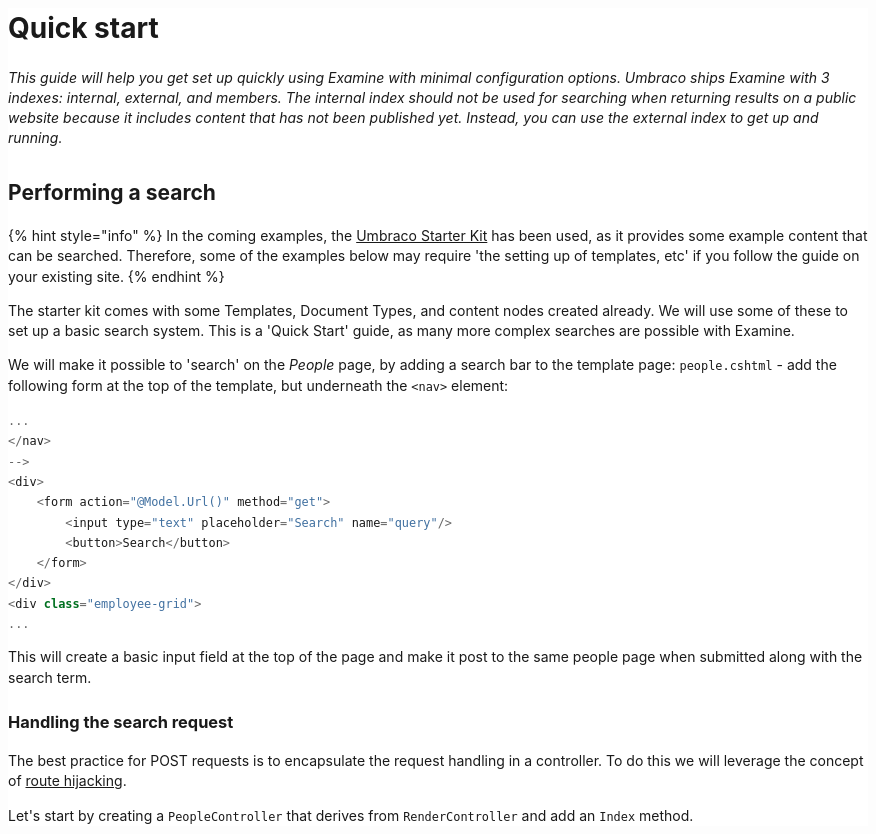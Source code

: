 ﻿---
versionFrom: 9.0.0
versionTo: 10.0.0
---

# Quick start

_This guide will help you get set up quickly using Examine with minimal configuration options. Umbraco ships Examine with 3 indexes: internal, external, and members. The internal index should not be used for searching when returning results on a public website because it includes content that has not been published yet. Instead, you can use the external index to get up and running._

## Performing a search

{% hint style="info" %}
In the coming examples, the [Umbraco Starter Kit](https://our.umbraco.com/packages/starter-kits/the-starter-kit/) has been used, as it provides some example content that can be searched. Therefore, some of the examples below may require 'the setting up of templates, etc' if you follow the guide on your existing site.
{% endhint %}

The starter kit comes with some Templates, Document Types, and content nodes created already. We will use some of these to set up a basic search system. This is a 'Quick Start' guide, as many more complex searches are possible with Examine.

We will make it possible to 'search' on the _People_ page, by adding a search bar to the template page: `people.cshtml` - add the following form at the top of the template, but underneath the `<nav>` element:

```csharp
...
</nav>
-->
<div>
    <form action="@Model.Url()" method="get">
        <input type="text" placeholder="Search" name="query"/>
        <button>Search</button>
    </form>
</div>
<div class="employee-grid">
...
```
This will create a basic input field at the top of the page and make it post to the same people page when submitted along with the search term.
### Handling the search request

The best practice for POST requests is to encapsulate the request handling in a controller. To do this we will leverage the concept of [route hijacking](../../routing/custom-controllers.md).

Let's start by creating a `PeopleController` that derives from `RenderController` and add an `Index` method.
